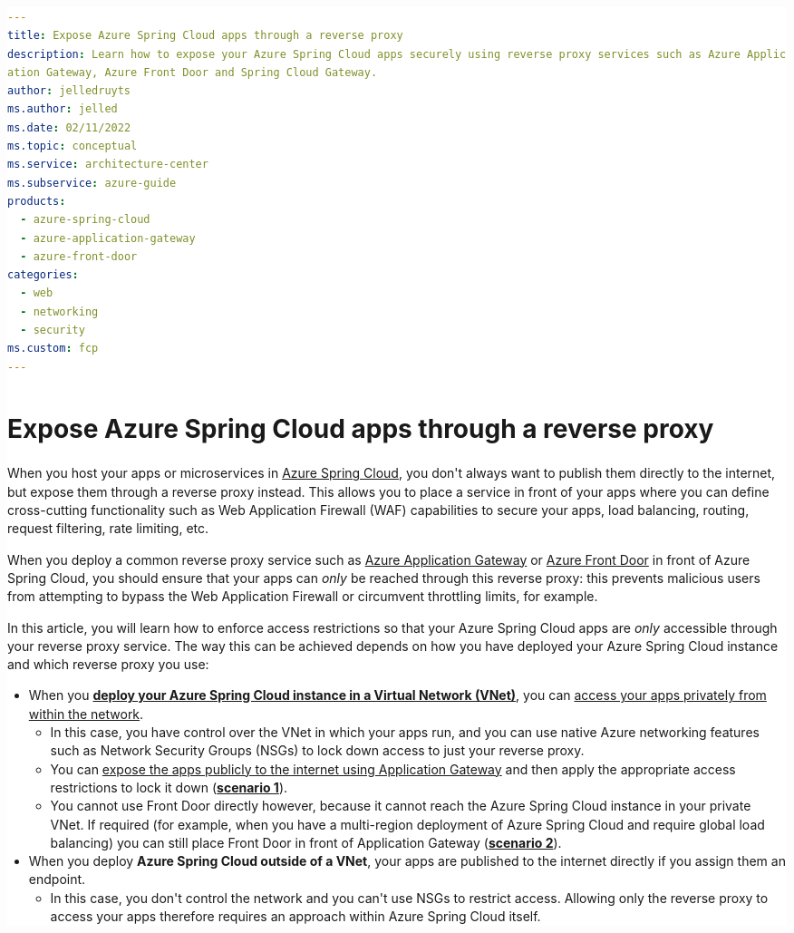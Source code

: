 ```yaml
---
title: Expose Azure Spring Cloud apps through a reverse proxy
description: Learn how to expose your Azure Spring Cloud apps securely using reverse proxy services such as Azure Application Gateway, Azure Front Door and Spring Cloud Gateway.
author: jelledruyts
ms.author: jelled
ms.date: 02/11/2022
ms.topic: conceptual
ms.service: architecture-center
ms.subservice: azure-guide
products:
  - azure-spring-cloud
  - azure-application-gateway
  - azure-front-door
categories:
  - web
  - networking
  - security
ms.custom: fcp
---
```


# Expose Azure Spring Cloud apps through a reverse proxy

When you host your apps or microservices in [Azure Spring Cloud](/azure/spring-cloud), you don't always want to publish them directly to the internet, but expose them through a reverse proxy instead. This allows you to place a service in front of your apps where you can define cross-cutting functionality such as Web Application Firewall (WAF) capabilities to secure your apps, load balancing, routing, request filtering, rate limiting, etc.

When you deploy a common reverse proxy service such as [Azure Application Gateway](/azure/application-gateway) or [Azure Front Door](/azure/frontdoor) in front of Azure Spring Cloud, you should ensure that your apps can *only* be reached through this reverse proxy: this prevents malicious users from attempting to bypass the Web Application Firewall or circumvent throttling limits, for example.

In this article, you will learn how to enforce access restrictions so that your Azure Spring Cloud apps are *only* accessible through your reverse proxy service. The way this can be achieved depends on how you have deployed your Azure Spring Cloud instance and which reverse proxy you use:

- When you **[deploy your Azure Spring Cloud instance in a Virtual Network (VNet)](/azure/spring-cloud/how-to-deploy-in-azure-virtual-network)**, you can [access your apps privately from within the network](/azure/spring-cloud/access-app-virtual-network).
  - In this case, you have control over the VNet in which your apps run, and you can use native Azure networking features such as Network Security Groups (NSGs) to lock down access to just your reverse proxy.
  - You can [expose the apps publicly to the internet using Application Gateway](/azure/spring-cloud/expose-apps-gateway) and then apply the appropriate access restrictions to lock it down (**[scenario 1](#scenario-1-using-application-gateway-as-the-reverse-proxy)**).
  - You cannot use Front Door directly however, because it cannot reach the Azure Spring Cloud instance in your private VNet. If required (for example, when you have a multi-region deployment of Azure Spring Cloud and require global load balancing) you can still place Front Door in front of Application Gateway (**[scenario 2](#scenario-2-using-front-door-and-application-gateway-as-the-reverse-proxy)**).
- When you deploy **Azure Spring Cloud outside of a VNet**, your apps are published to the internet directly if you assign them an endpoint.
  - In this case, you don't control the network and you can't use NSGs to restrict access. Allowing only the reverse proxy to access your apps therefore requires an approach within Azure Spring Cloud itself.